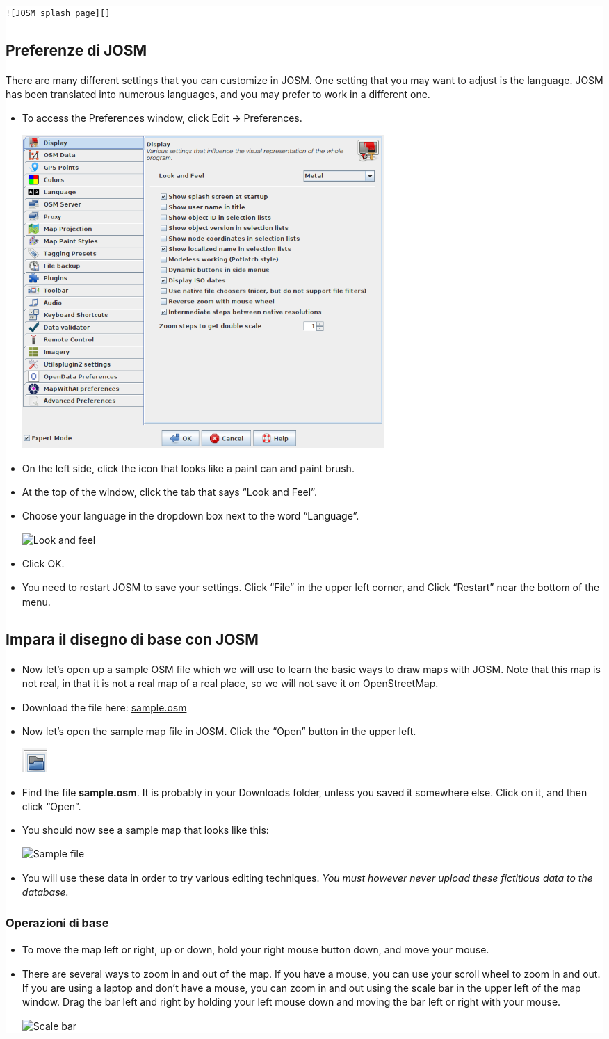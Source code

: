     ![JOSM splash page][]

Preferenze di JOSM
----------------

There are many different settings that you can customize in JOSM.  One setting that you may want to adjust is the language. JOSM has been translated into numerous languages, and you may prefer to work in a different one.

-   To access the Preferences window, click Edit -> Preferences.

    ![Preferences window][]

-   On the left side, click the icon that looks like a paint can and paint brush.
-   At the top of the window, click the tab that says “Look and Feel”.
-   Choose your language in the dropdown box next to the word “Language”.

    ![Look and feel][]

-   Click OK.
-   You need to restart JOSM to save your settings. Click “File” in the upper left corner, and Click “Restart” near the bottom of the menu.

Impara il disegno di base con JOSM
-----------------------------

-   Now let’s open up a sample OSM file which we will use to learn the basic ways to draw maps with JOSM. Note that this map is not real, in that it is not a real map of a real place, so we will not save it on OpenStreetMap.
-   Download the file here: [sample.osm](/files/sample.osm)
-   Now let’s open the sample map file in JOSM. Click the “Open” button in the upper left.

    ![Open file][]

-   Find the file **sample.osm**. It is probably in your Downloads folder, unless you saved it somewhere else. Click on it, and then click “Open”.
-   You should now see a sample map that looks like this:

    ![Sample file][]

-   You will use these data in order to try various editing techniques. _You must however never upload these fictitious data to the database._

### Operazioni di base

-   To move the map left or right, up or down, hold your right mouse button down, and move your mouse.
-   There are several ways to zoom in and out of the map. If you have a mouse, you can use your scroll wheel to zoom in and out. If you are using a laptop and don’t have a mouse, you can zoom in and out using the scale bar in the upper left of the map window. Drag the bar left and right by holding your left mouse down and moving the bar left or right with your mouse.

    ![Scale bar][]


[josm website]: /images/josm/josm-website.png
[windows installer]: /images/josm/windows-installer.png
[josm splash page]: /images/josm/josm-splash-page.png
[preferences window]: /images/josm/josm_preferences.png
[look and feel]: /images/josm/josm_look-and-feel.png
[open file]: /images/josm/josm_open-file.png
[sample file]: /images/josm/josm_sample-file.png
[scale bar]: /images/josm/josm_scale-bar.png
[select tool]: /images/josm/josm_select-tool.png
[draw tool]: /images/josm/josm_draw-tool.png
